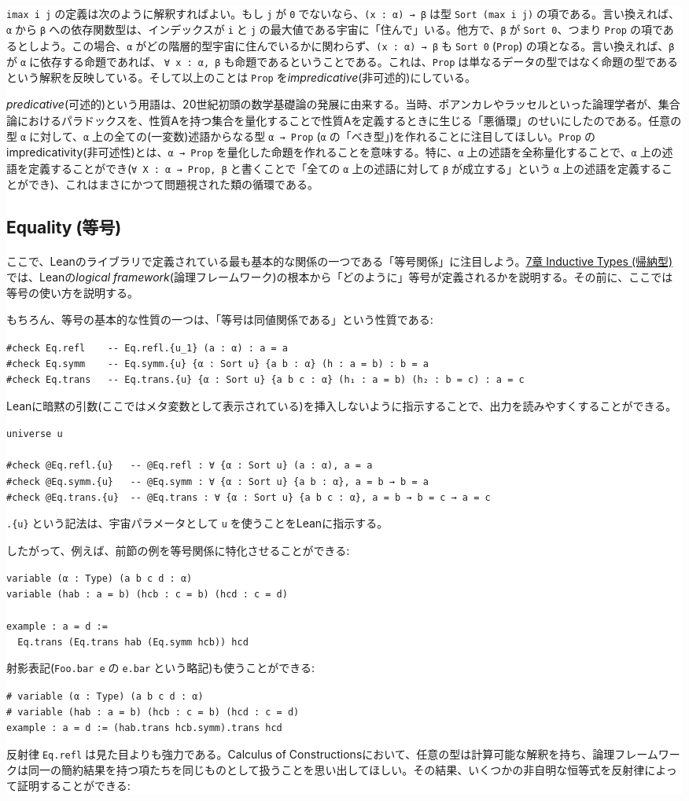``imax i j`` の定義は次のように解釈すればよい。もし ``j`` が ``0`` でないなら、``(x : α) → β`` は型 ``Sort (max i j)`` の項である。言い換えれば、``α`` から ``β`` への依存関数型は、インデックスが ``i`` と ``j`` の最大値である宇宙に「住んで」いる。他方で、``β`` が ``Sort 0``、つまり ``Prop`` の項であるとしよう。この場合、``α`` がどの階層的型宇宙に住んでいるかに関わらず、``(x : α) → β`` も ``Sort 0`` (``Prop``) の項となる。言い換えれば、``β`` が ``α`` に依存する命題であれば、 ``∀ x : α, β`` も命題であるということである。これは、``Prop`` は単なるデータの型ではなく命題の型であるという解釈を反映している。そして以上のことは ``Prop`` を*impredicative*(非可述的)にしている。

*predicative*(可述的)という用語は、20世紀初頭の数学基礎論の発展に由来する。当時、ポアンカレやラッセルといった論理学者が、集合論におけるパラドックスを、性質Aを持つ集合を量化することで性質Aを定義するときに生じる「悪循環」のせいにしたのである。任意の型 ``α`` に対して、``α`` 上の全ての(一変数)述語からなる型 ``α → Prop`` (``α`` の「べき型」)を作れることに注目してほしい。``Prop`` のimpredicativity(非可述性)とは、``α → Prop`` を量化した命題を作れることを意味する。特に、``α`` 上の述語を全称量化することで、``α`` 上の述語を定義することができ(``∀ X : α → Prop, β`` と書くことで「全ての ``α`` 上の述語に対して ``β`` が成立する」という ``α`` 上の述語を定義することができ)、これはまさにかつて問題視された類の循環である。

## Equality (等号)

ここで、Leanのライブラリで定義されている最も基本的な関係の一つである「等号関係」に注目しよう。[7章 Inductive Types (帰納型)](./inductive_types.md)では、Leanの*logical framework*(論理フレームワーク)の根本から「どのように」等号が定義されるかを説明する。その前に、ここでは等号の使い方を説明する。

もちろん、等号の基本的な性質の一つは、「等号は同値関係である」という性質である:

```lean
#check Eq.refl    -- Eq.refl.{u_1} (a : α) : a = a
#check Eq.symm    -- Eq.symm.{u} {α : Sort u} {a b : α} (h : a = b) : b = a
#check Eq.trans   -- Eq.trans.{u} {α : Sort u} {a b c : α} (h₁ : a = b) (h₂ : b = c) : a = c
```

Leanに暗黙の引数(ここではメタ変数として表示されている)を挿入しないように指示することで、出力を読みやすくすることができる。

```lean
universe u

#check @Eq.refl.{u}   -- @Eq.refl : ∀ {α : Sort u} (a : α), a = a
#check @Eq.symm.{u}   -- @Eq.symm : ∀ {α : Sort u} {a b : α}, a = b → b = a
#check @Eq.trans.{u}  -- @Eq.trans : ∀ {α : Sort u} {a b c : α}, a = b → b = c → a = c
```

``.{u}`` という記法は、宇宙パラメータとして ``u`` を使うことをLeanに指示する。

したがって、例えば、前節の例を等号関係に特化させることができる:

```lean
variable (α : Type) (a b c d : α)
variable (hab : a = b) (hcb : c = b) (hcd : c = d)

example : a = d :=
  Eq.trans (Eq.trans hab (Eq.symm hcb)) hcd
```

射影表記(``Foo.bar e`` の ``e.bar`` という略記)も使うことができる:

```lean
# variable (α : Type) (a b c d : α)
# variable (hab : a = b) (hcb : c = b) (hcd : c = d)
example : a = d := (hab.trans hcb.symm).trans hcd
```

反射律 ``Eq.refl`` は見た目よりも強力である。Calculus of Constructionsにおいて、任意の型は計算可能な解釈を持ち、論理フレームワークは同一の簡約結果を持つ項たちを同じものとして扱うことを思い出してほしい。その結果、いくつかの非自明な恒等式を反射律によって証明することができる:

